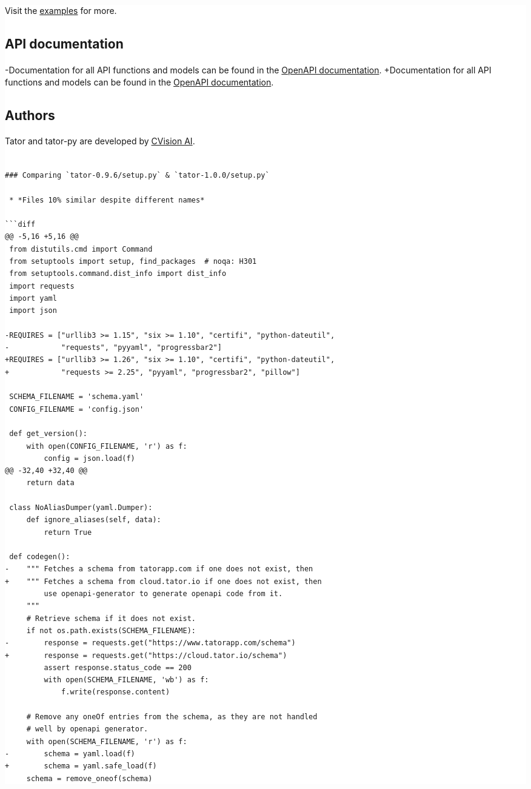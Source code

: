  Visit the [examples](examples) for more.
 
 ## API documentation
 
-Documentation for all API functions and models can be found in the [OpenAPI documentation](https://tatorapp.com/docs/tator-py/api.html).
+Documentation for all API functions and models can be found in the [OpenAPI documentation](https://tator.io/api).
 
 ## Authors
 
 Tator and tator-py are developed by [CVision AI](https://www.cvisionai.com).
```

### Comparing `tator-0.9.6/setup.py` & `tator-1.0.0/setup.py`

 * *Files 10% similar despite different names*

```diff
@@ -5,16 +5,16 @@
 from distutils.cmd import Command
 from setuptools import setup, find_packages  # noqa: H301
 from setuptools.command.dist_info import dist_info
 import requests
 import yaml
 import json
 
-REQUIRES = ["urllib3 >= 1.15", "six >= 1.10", "certifi", "python-dateutil",
-            "requests", "pyyaml", "progressbar2"]
+REQUIRES = ["urllib3 >= 1.26", "six >= 1.10", "certifi", "python-dateutil",
+            "requests >= 2.25", "pyyaml", "progressbar2", "pillow"]
 
 SCHEMA_FILENAME = 'schema.yaml'
 CONFIG_FILENAME = 'config.json'
 
 def get_version():
     with open(CONFIG_FILENAME, 'r') as f:
         config = json.load(f)
@@ -32,40 +32,40 @@
     return data
 
 class NoAliasDumper(yaml.Dumper):
     def ignore_aliases(self, data):
         return True
 
 def codegen():
-    """ Fetches a schema from tatorapp.com if one does not exist, then 
+    """ Fetches a schema from cloud.tator.io if one does not exist, then 
         use openapi-generator to generate openapi code from it.
     """
     # Retrieve schema if it does not exist.
     if not os.path.exists(SCHEMA_FILENAME):
-        response = requests.get("https://www.tatorapp.com/schema")
+        response = requests.get("https://cloud.tator.io/schema")
         assert response.status_code == 200
         with open(SCHEMA_FILENAME, 'wb') as f:
             f.write(response.content)
 
     # Remove any oneOf entries from the schema, as they are not handled
     # well by openapi generator.
     with open(SCHEMA_FILENAME, 'r') as f:
-        schema = yaml.load(f)
+        schema = yaml.safe_load(f)
     schema = remove_oneof(schema)
```